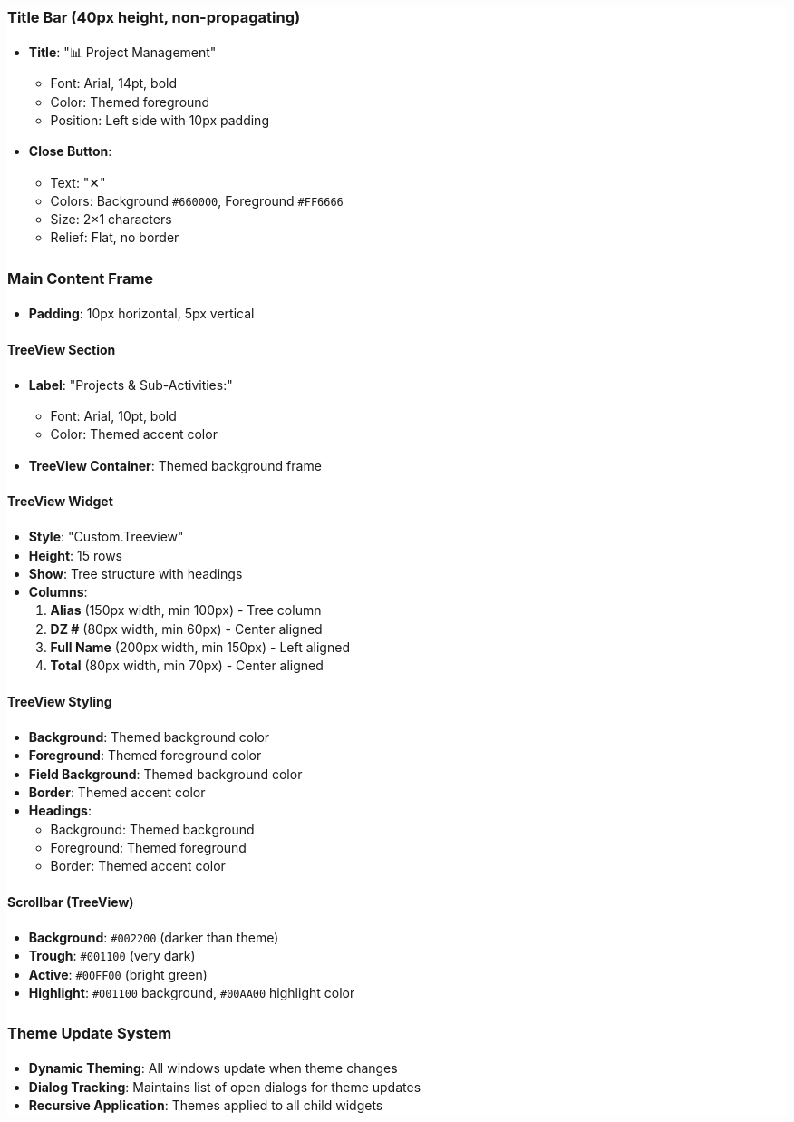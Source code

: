 ### Title Bar (40px height, non-propagating)
- **Title**: "📊 Project Management"
  - Font: Arial, 14pt, bold
  - Color: Themed foreground
  - Position: Left side with 10px padding

- **Close Button**:
  - Text: "✕"
  - Colors: Background `#660000`, Foreground `#FF6666`
  - Size: 2×1 characters
  - Relief: Flat, no border

### Main Content Frame
- **Padding**: 10px horizontal, 5px vertical

#### TreeView Section
- **Label**: "Projects & Sub-Activities:"
  - Font: Arial, 10pt, bold
  - Color: Themed accent color

- **TreeView Container**: Themed background frame

#### TreeView Widget
- **Style**: "Custom.Treeview"
- **Height**: 15 rows
- **Show**: Tree structure with headings
- **Columns**:
  1. **Alias** (150px width, min 100px) - Tree column
  2. **DZ #** (80px width, min 60px) - Center aligned
  3. **Full Name** (200px width, min 150px) - Left aligned
  4. **Total** (80px width, min 70px) - Center aligned

#### TreeView Styling
- **Background**: Themed background color
- **Foreground**: Themed foreground color
- **Field Background**: Themed background color
- **Border**: Themed accent color
- **Headings**: 
  - Background: Themed background
  - Foreground: Themed foreground
  - Border: Themed accent color

#### Scrollbar (TreeView)
- **Background**: `#002200` (darker than theme)
- **Trough**: `#001100` (very dark)
- **Active**: `#00FF00` (bright green)
- **Highlight**: `#001100` background, `#00AA00` highlight color

### Theme Update System
- **Dynamic Theming**: All windows update when theme changes
- **Dialog Tracking**: Maintains list of open dialogs for theme updates
- **Recursive Application**: Themes applied to all child widgets
